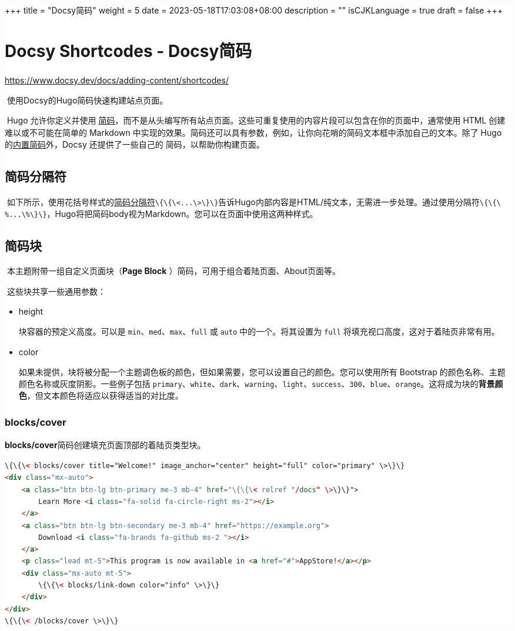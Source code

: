 +++
title = "Docsy简码"
weight = 5
date = 2023-05-18T17:03:08+08:00
description = ""
isCJKLanguage = true
draft = false
+++

# Docsy Shortcodes - Docsy简码 

https://www.docsy.dev/docs/adding-content/shortcodes/

​	使用Docsy的Hugo简码快速构建站点页面。 

​	Hugo 允许你定义并使用 [简码](https://gohugo.io/content-management/shortcodes/)，而不是从头编写所有站点页面。这些可重复使用的内容片段可以包含在你的页面中，通常使用 HTML 创建难以或不可能在简单的 Markdown 中实现的效果。简码还可以具有参数，例如，让你向花哨的简码文本框中添加自己的文本。除了 Hugo 的[内置简码](https://gohugo.io/content-management/shortcodes/)外，Docsy 还提供了一些自己的 简码，以帮助你构建页面。

## 简码分隔符 

​	如下所示，使用花括号样式的[简码分隔符](https://gohugo.io/content-management/shortcodes/#use-shortcodes)`\{\{\<...\>\}\}`告诉Hugo内部内容是HTML/纯文本，无需进一步处理。通过使用分隔符`\{\{\%...\%\}\}`，Hugo将把简码body视为Markdown。您可以在页面中使用这两种样式。

## 简码块 

​	本主题附带一组自定义页面块（**Page Block** ）简码，可用于组合着陆页面、About页面等。

​	这些块共享一些通用参数：

- height

  块容器的预定义高度。可以是 `min`、`med`、`max`、`full` 或 `auto` 中的一个。将其设置为 `full` 将填充视口高度，这对于着陆页非常有用。

- color

  如果未提供，块将被分配一个主题调色板的颜色，但如果需要，您可以设置自己的颜色。您可以使用所有 Bootstrap 的颜色名称、主题颜色名称或灰度阴影。一些例子包括 `primary`、`white`、`dark`、`warning`、`light`、`success`、`300`、`blue`、`orange`。这将成为块的**背景颜色**，但文本颜色将适应以获得适当的对比度。

### blocks/cover

​	**blocks/cover**简码创建填充页面顶部的着陆页类型块。

```html
\{\{\< blocks/cover title="Welcome!" image_anchor="center" height="full" color="primary" \>\}\}
<div class="mx-auto">
	<a class="btn btn-lg btn-primary me-3 mb-4" href="\{\{\< relref "/docs" \>\}\}">
		Learn More <i class="fa-solid fa-circle-right ms-2"></i>
	</a>
	<a class="btn btn-lg btn-secondary me-3 mb-4" href="https://example.org">
		Download <i class="fa-brands fa-github ms-2 "></i>
	</a>
	<p class="lead mt-5">This program is now available in <a href="#">AppStore!</a></p>
	<div class="mx-auto mt-5">
		\{\{\< blocks/link-down color="info" \>\}\}
	</div>
</div>
\{\{\< /blocks/cover \>\}\}
```
